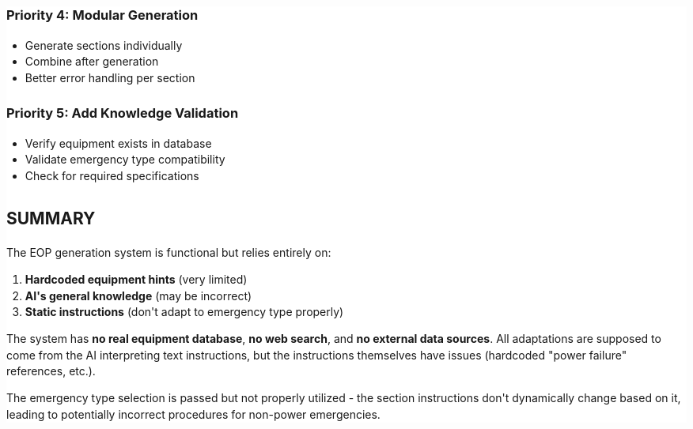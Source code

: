 ### Priority 4: Modular Generation
- Generate sections individually
- Combine after generation
- Better error handling per section

### Priority 5: Add Knowledge Validation
- Verify equipment exists in database
- Validate emergency type compatibility
- Check for required specifications

## SUMMARY

The EOP generation system is functional but relies entirely on:
1. **Hardcoded equipment hints** (very limited)
2. **AI's general knowledge** (may be incorrect)
3. **Static instructions** (don't adapt to emergency type properly)

The system has **no real equipment database**, **no web search**, and **no external data sources**. All adaptations are supposed to come from the AI interpreting text instructions, but the instructions themselves have issues (hardcoded "power failure" references, etc.).

The emergency type selection is passed but not properly utilized - the section instructions don't dynamically change based on it, leading to potentially incorrect procedures for non-power emergencies.